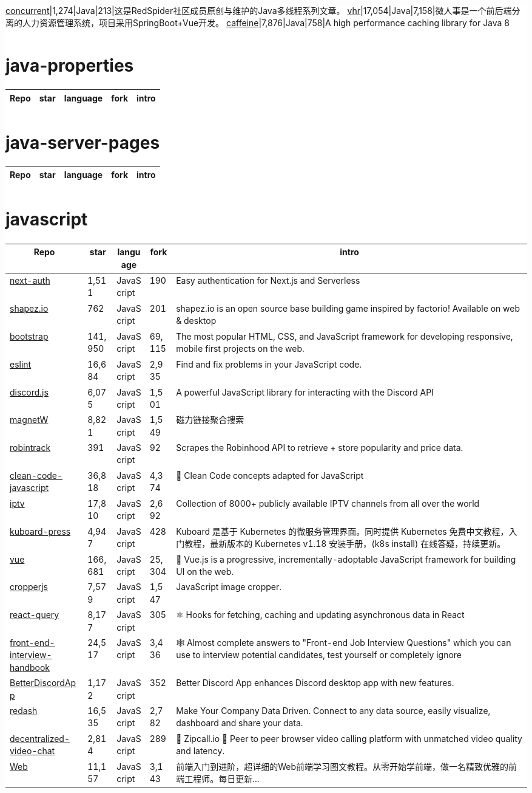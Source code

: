 [concurrent](https://github.com/RedSpider1/concurrent)|1,274|Java|213|这是RedSpider社区成员原创与维护的Java多线程系列文章。
[vhr](https://github.com/lenve/vhr)|17,054|Java|7,158|微人事是一个前后端分离的人力资源管理系统，项目采用SpringBoot+Vue开发。
[caffeine](https://github.com/ben-manes/caffeine)|7,876|Java|758|A high performance caching library for Java 8


# java-properties

Repo|star|language|fork|intro
-|-|-|-|-



# java-server-pages

Repo|star|language|fork|intro
-|-|-|-|-



# javascript

Repo|star|language|fork|intro
-|-|-|-|-
[next-auth](https://github.com/iaincollins/next-auth)|1,511|JavaScript|190|Easy authentication for Next.js and Serverless
[shapez.io](https://github.com/tobspr/shapez.io)|762|JavaScript|201|shapez.io is an open source base building game inspired by factorio! Available on web & desktop
[bootstrap](https://github.com/twbs/bootstrap)|141,950|JavaScript|69,115|The most popular HTML, CSS, and JavaScript framework for developing responsive, mobile first projects on the web.
[eslint](https://github.com/eslint/eslint)|16,684|JavaScript|2,935|Find and fix problems in your JavaScript code.
[discord.js](https://github.com/discordjs/discord.js)|6,075|JavaScript|1,501|A powerful JavaScript library for interacting with the Discord API
[magnetW](https://github.com/xiandanin/magnetW)|8,821|JavaScript|1,549|磁力链接聚合搜索
[robintrack](https://github.com/Ameobea/robintrack)|391|JavaScript|92|Scrapes the Robinhood API to retrieve + store popularity and price data.
[clean-code-javascript](https://github.com/ryanmcdermott/clean-code-javascript)|36,818|JavaScript|4,374|🛁 Clean Code concepts adapted for JavaScript
[iptv](https://github.com/iptv-org/iptv)|17,810|JavaScript|2,692|Collection of 8000+ publicly available IPTV channels from all over the world
[kuboard-press](https://github.com/eip-work/kuboard-press)|4,947|JavaScript|428|Kuboard 是基于 Kubernetes 的微服务管理界面。同时提供 Kubernetes 免费中文教程，入门教程，最新版本的 Kubernetes v1.18 安装手册，(k8s install) 在线答疑，持续更新。
[vue](https://github.com/vuejs/vue)|166,681|JavaScript|25,304|🖖 Vue.js is a progressive, incrementally-adoptable JavaScript framework for building UI on the web.
[cropperjs](https://github.com/fengyuanchen/cropperjs)|7,579|JavaScript|1,547|JavaScript image cropper.
[react-query](https://github.com/tannerlinsley/react-query)|8,177|JavaScript|305|⚛️ Hooks for fetching, caching and updating asynchronous data in React
[front-end-interview-handbook](https://github.com/yangshun/front-end-interview-handbook)|24,517|JavaScript|3,436|🕸 Almost complete answers to "Front-end Job Interview Questions" which you can use to interview potential candidates, test yourself or completely ignore
[BetterDiscordApp](https://github.com/rauenzi/BetterDiscordApp)|1,172|JavaScript|352|Better Discord App enhances Discord desktop app with new features.
[redash](https://github.com/getredash/redash)|16,535|JavaScript|2,782|Make Your Company Data Driven. Connect to any data source, easily visualize, dashboard and share your data.
[decentralized-video-chat](https://github.com/ianramzy/decentralized-video-chat)|2,814|JavaScript|289|🚀 Zipcall.io 🚀 Peer to peer browser video calling platform with unmatched video quality and latency.
[Web](https://github.com/qianguyihao/Web)|11,157|JavaScript|3,143|前端入门到进阶，超详细的Web前端学习图文教程。从零开始学前端，做一名精致优雅的前端工程师。每日更新...